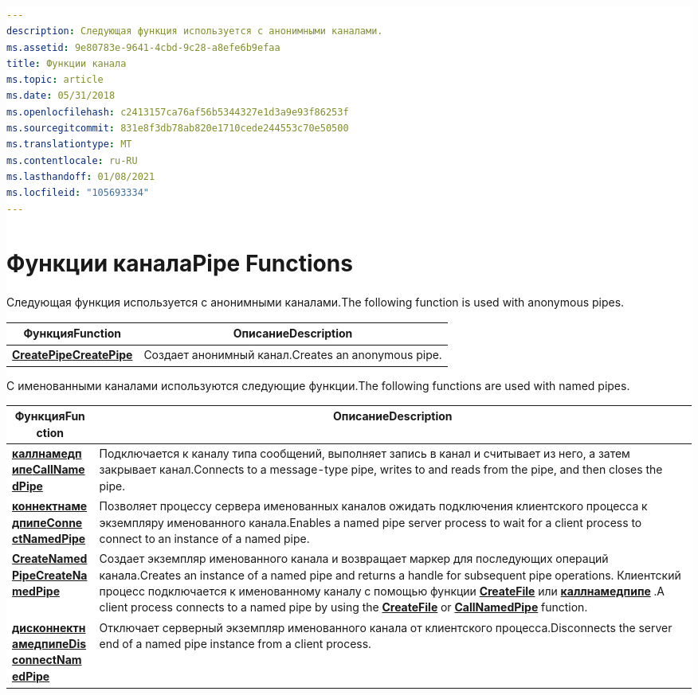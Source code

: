 ```yaml
---
description: Следующая функция используется с анонимными каналами.
ms.assetid: 9e80783e-9641-4cbd-9c28-a8efe6b9efaa
title: Функции канала
ms.topic: article
ms.date: 05/31/2018
ms.openlocfilehash: c2413157ca76af56b5344327e1d3a9e93f86253f
ms.sourcegitcommit: 831e8f3db78ab820e1710cede244553c70e50500
ms.translationtype: MT
ms.contentlocale: ru-RU
ms.lasthandoff: 01/08/2021
ms.locfileid: "105693334"
---
```

# <a name="pipe-functions"></a><span data-ttu-id="2edb8-103">Функции канала</span><span class="sxs-lookup"><span data-stu-id="2edb8-103">Pipe Functions</span></span>

<span data-ttu-id="2edb8-104">Следующая функция используется с анонимными каналами.</span><span class="sxs-lookup"><span data-stu-id="2edb8-104">The following function is used with anonymous pipes.</span></span>



| <span data-ttu-id="2edb8-105">Функция</span><span class="sxs-lookup"><span data-stu-id="2edb8-105">Function</span></span>                         | <span data-ttu-id="2edb8-106">Описание</span><span class="sxs-lookup"><span data-stu-id="2edb8-106">Description</span></span>                |
|----------------------------------|----------------------------|
| [<span data-ttu-id="2edb8-107">**CreatePipe**</span><span class="sxs-lookup"><span data-stu-id="2edb8-107">**CreatePipe**</span></span>](/windows/win32/api/namedpipeapi/nf-namedpipeapi-createpipe) | <span data-ttu-id="2edb8-108">Создает анонимный канал.</span><span class="sxs-lookup"><span data-stu-id="2edb8-108">Creates an anonymous pipe.</span></span> |



 

<span data-ttu-id="2edb8-109">С именованными каналами используются следующие функции.</span><span class="sxs-lookup"><span data-stu-id="2edb8-109">The following functions are used with named pipes.</span></span>



| <span data-ttu-id="2edb8-110">Функция</span><span class="sxs-lookup"><span data-stu-id="2edb8-110">Function</span></span>                                                                 | <span data-ttu-id="2edb8-111">Описание</span><span class="sxs-lookup"><span data-stu-id="2edb8-111">Description</span></span>                                                                                                                                                                                                                         |
|--------------------------------------------------------------------------|-------------------------------------------------------------------------------------------------------------------------------------------------------------------------------------------------------------------------------------|
| [<span data-ttu-id="2edb8-112">**каллнамедпипе**</span><span class="sxs-lookup"><span data-stu-id="2edb8-112">**CallNamedPipe**</span></span>](/windows/desktop/api/Winbase/nf-winbase-callnamedpipea)                                   | <span data-ttu-id="2edb8-113">Подключается к каналу типа сообщений, выполняет запись в канал и считывает из него, а затем закрывает канал.</span><span class="sxs-lookup"><span data-stu-id="2edb8-113">Connects to a message-type pipe, writes to and reads from the pipe, and then closes the pipe.</span></span>                                                                                                                                       |
| [<span data-ttu-id="2edb8-114">**коннектнамедпипе**</span><span class="sxs-lookup"><span data-stu-id="2edb8-114">**ConnectNamedPipe**</span></span>](/windows/win32/api/namedpipeapi/nf-namedpipeapi-connectnamedpipe)                             | <span data-ttu-id="2edb8-115">Позволяет процессу сервера именованных каналов ожидать подключения клиентского процесса к экземпляру именованного канала.</span><span class="sxs-lookup"><span data-stu-id="2edb8-115">Enables a named pipe server process to wait for a client process to connect to an instance of a named pipe.</span></span>                                                                                                                         |
| [<span data-ttu-id="2edb8-116">**CreateNamedPipe**</span><span class="sxs-lookup"><span data-stu-id="2edb8-116">**CreateNamedPipe**</span></span>](/windows/desktop/api/Winbase/nf-winbase-createnamedpipea)                               | <span data-ttu-id="2edb8-117">Создает экземпляр именованного канала и возвращает маркер для последующих операций канала.</span><span class="sxs-lookup"><span data-stu-id="2edb8-117">Creates an instance of a named pipe and returns a handle for subsequent pipe operations.</span></span> <span data-ttu-id="2edb8-118">Клиентский процесс подключается к именованному каналу с помощью функции [**CreateFile**](/windows/desktop/api/fileapi/nf-fileapi-createfilea) или [**каллнамедпипе**](/windows/desktop/api/Winbase/nf-winbase-callnamedpipea) .</span><span class="sxs-lookup"><span data-stu-id="2edb8-118">A client process connects to a named pipe by using the [**CreateFile**](/windows/desktop/api/fileapi/nf-fileapi-createfilea) or [**CallNamedPipe**](/windows/desktop/api/Winbase/nf-winbase-callnamedpipea) function.</span></span> |
| [<span data-ttu-id="2edb8-119">**дисконнектнамедпипе**</span><span class="sxs-lookup"><span data-stu-id="2edb8-119">**DisconnectNamedPipe**</span></span>](/windows/win32/api/namedpipeapi/nf-namedpipeapi-disconnectnamedpipe)                       | <span data-ttu-id="2edb8-120">Отключает серверный экземпляр именованного канала от клиентского процесса.</span><span class="sxs-lookup"><span data-stu-id="2edb8-120">Disconnects the server end of a named pipe instance from a client process.</span></span>                                                                                                                                                          |